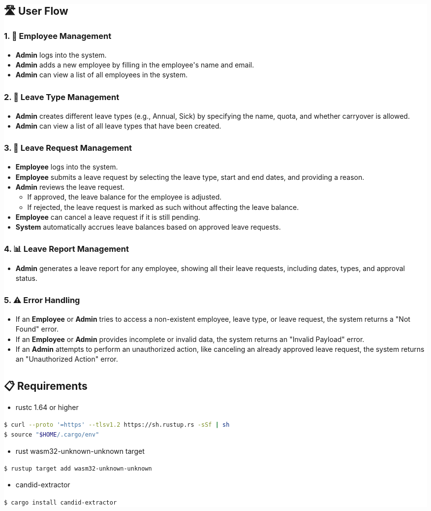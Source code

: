## 🛣️ User Flow

### 1. 👥 Employee Management
- **Admin** logs into the system.
- **Admin** adds a new employee by filling in the employee's name and email.
- **Admin** can view a list of all employees in the system.

### 2. 📅 Leave Type Management
- **Admin** creates different leave types (e.g., Annual, Sick) by specifying the name, quota, and whether carryover is allowed.
- **Admin** can view a list of all leave types that have been created.

### 3. 📝 Leave Request Management
- **Employee** logs into the system.
- **Employee** submits a leave request by selecting the leave type, start and end dates, and providing a reason.
- **Admin** reviews the leave request.
  - If approved, the leave balance for the employee is adjusted.
  - If rejected, the leave request is marked as such without affecting the leave balance.
- **Employee** can cancel a leave request if it is still pending.
- **System** automatically accrues leave balances based on approved leave requests.

### 4. 📊 Leave Report Management
- **Admin** generates a leave report for any employee, showing all their leave requests, including dates, types, and approval status.

### 5. ⚠️ Error Handling
- If an **Employee** or **Admin** tries to access a non-existent employee, leave type, or leave request, the system returns a "Not Found" error.
- If an **Employee** or **Admin** provides incomplete or invalid data, the system returns an "Invalid Payload" error.
- If an **Admin** attempts to perform an unauthorized action, like canceling an already approved leave request, the system returns an "Unauthorized Action" error.

## 📋 Requirements

- rustc 1.64 or higher

```bash
$ curl --proto '=https' --tlsv1.2 https://sh.rustup.rs -sSf | sh
$ source "$HOME/.cargo/env"
```

- rust wasm32-unknown-unknown target

```bash
$ rustup target add wasm32-unknown-unknown
```

- candid-extractor

```bash
$ cargo install candid-extractor
```
